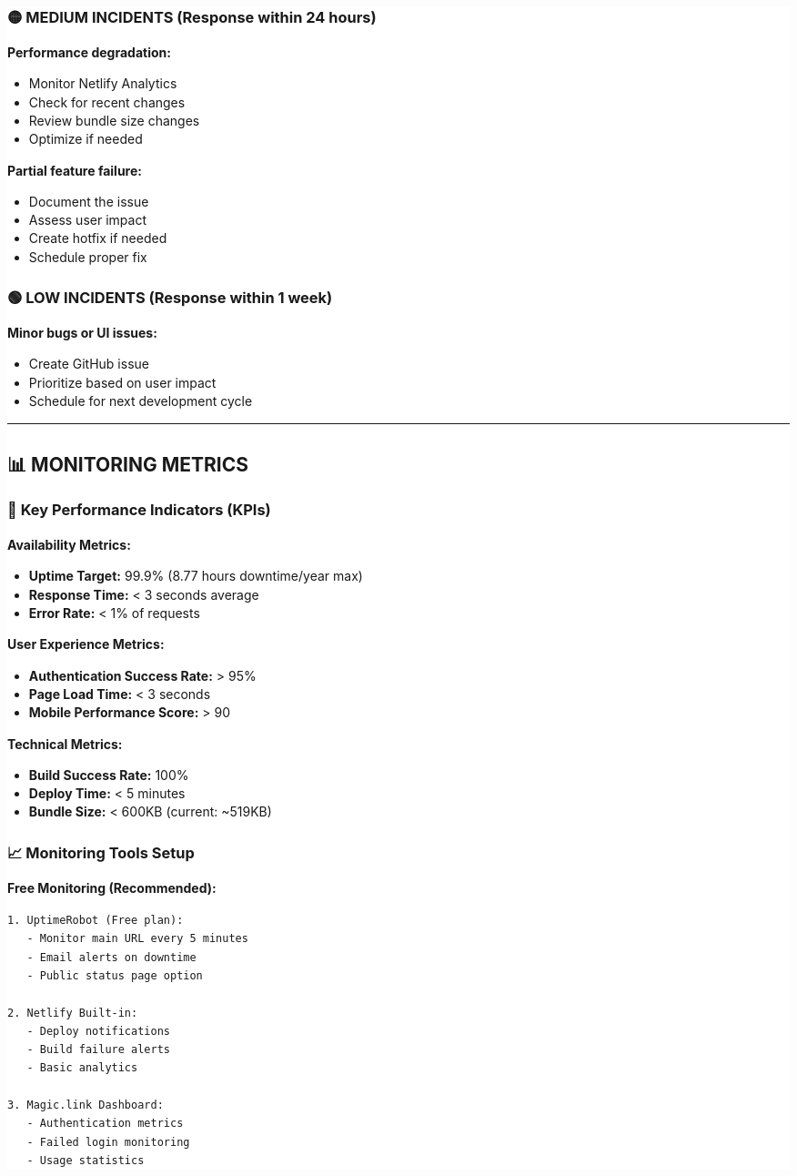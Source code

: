 ### 🟡 **MEDIUM INCIDENTS (Response within 24 hours)**

**Performance degradation:**
- Monitor Netlify Analytics
- Check for recent changes
- Review bundle size changes
- Optimize if needed

**Partial feature failure:**
- Document the issue
- Assess user impact
- Create hotfix if needed
- Schedule proper fix

### 🟢 **LOW INCIDENTS (Response within 1 week)**

**Minor bugs or UI issues:**
- Create GitHub issue
- Prioritize based on user impact
- Schedule for next development cycle

---

## 📊 **MONITORING METRICS**

### 🎯 **Key Performance Indicators (KPIs)**

**Availability Metrics:**
- **Uptime Target:** 99.9% (8.77 hours downtime/year max)
- **Response Time:** < 3 seconds average
- **Error Rate:** < 1% of requests

**User Experience Metrics:**
- **Authentication Success Rate:** > 95%
- **Page Load Time:** < 3 seconds
- **Mobile Performance Score:** > 90

**Technical Metrics:**
- **Build Success Rate:** 100%
- **Deploy Time:** < 5 minutes
- **Bundle Size:** < 600KB (current: ~519KB)

### 📈 **Monitoring Tools Setup**

**Free Monitoring (Recommended):**
```
1. UptimeRobot (Free plan):
   - Monitor main URL every 5 minutes
   - Email alerts on downtime
   - Public status page option

2. Netlify Built-in:
   - Deploy notifications
   - Build failure alerts
   - Basic analytics

3. Magic.link Dashboard:
   - Authentication metrics
   - Failed login monitoring
   - Usage statistics
```
